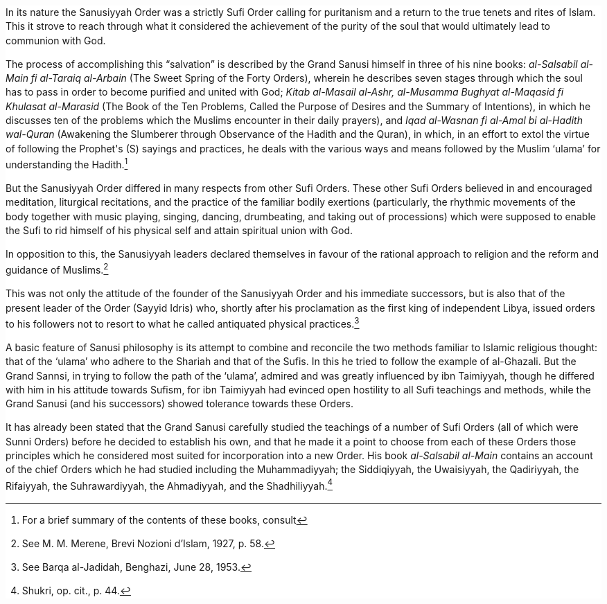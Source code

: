In its nature the Sanusiyyah Order was a strictly Sufi Order calling for
puritanism and a return to the true tenets and rites of Islam. This it
strove to reach through what it considered the achievement of the purity
of the soul that would ultimately lead to communion with God.

The process of accomplishing this “salvation” is described by the Grand
Sanusi himself in three of his nine books: *al-Salsabil al-Main fi
al-Taraiq al-Arbain* (The Sweet Spring of the Forty Orders), wherein he
describes seven stages through which the soul has to pass in order to
become purified and united with God; *Kitab al-Masail al-Ashr,
al-Musamma Bughyat al-Maqasid fi Khulasat al-­Marasid* (The Book of the
Ten Problems, Called the Purpose of Desires and the Summary of
Intentions), in which he discusses ten of the problems which the Muslims
encounter in their daily prayers), and *Iqad al-Wasnan fi al-Amal bi
al-Hadith wal-Quran* (Awakening the Slumberer through Observance of the
Hadith and the Quran), in which, in an effort to extol the virtue of
following the Prophet's (S) sayings and practices, he deals with the
various ways and means followed by the Muslim ‘ulama’ for understanding
the Hadith.[^43]

But the Sanusiyyah Order differed in many respects from other Sufi
Orders. These other Sufi Orders believed in and encouraged meditation,
liturgical recitations, and the practice of the familiar bodily
exertions (particularly, the rhythmic movements of the body together
with music playing, singing, dancing, drumbeating, and taking out of
processions) which were supposed to enable the Sufi to rid himself of
his physical self and attain spiritual union with God.

In opposition to this, the Sanusiyyah leaders declared themselves in
favour of the rational approach to religion and the reform and guidance
of Muslims.[^44]

This was not only the attitude of the founder of the Sanusiyyah Order
and his immediate successors, but is also that of the present leader of
the Order (Sayyid Idris) who, shortly after his proclamation as the
first king of indepen­dent Libya, issued orders to his followers not to
resort to what he called anti­quated physical practices.[^45]

A basic feature of Sanusi philosophy is its attempt to combine and
reconcile the two methods familiar to Islamic religious thought: that of
the ‘ulama’ who adhere to the Shariah and that of the Sufis. In this he
tried to follow the example of al-Ghazali. But the Grand Sannsi, in
trying to follow the path of the ‘ulama’, admired and was greatly
influenced by ibn Taimiyyah, though he differed with him in his attitude
towards Sufism, for ibn Taimiyyah had evinced open hostility to all Sufi
teachings and methods, while the Grand Sanusi (and his successors)
showed tolerance towards these Orders.

It has already been stated that the Grand Sanusi carefully studied the
teachings of a number of Sufi Orders (all of which were Sunni Orders)
before he decided to establish his own, and that he made it a point to
choose from each of these Orders those principles which he considered
most suited for incorporation into a new Order. His book *al-Salsabil
al-Main* contains an account of the chief Orders which he had studied
including the Muhammadiy­yah; the Siddiqiyyah, the Uwaisiyyah, the
Qadiriyyah, the Rifaiyyah, the Suhrawardiyyah, the Ahmadiyyah, and the
Shadhiliyyah.[^46]


[^1]: This is the date given by Sayyid Ahmad al-Sharif al-Sanusi in his
[^2]: Salim bin Amir, “al-Sanusiyyun fi Barqa” (The Sanusis in
[^3]: Salim bin Amir, op. cit., p. 5.
[^4]: Ibid., p. 12.
[^5]: Ibid., pp. 5-6.
[^6]: Evans-Pritchard, op. cit., p. 12.
[^7]: Mustafa Bayyu, Dirasah fi al-Tarikh al-Lubiyy (Studies in Libyan
[^8]: Salim bin Amir, op. cit., p. 12.
[^9]: Bayyu, op. cit., p. 24.
[^10]: Salim bin Amir, op. cit., p. 2.
[^11]: Evans-Pritchard, op. cit., p. 12.
[^12]: Ibid.
[^13]: Bayyu, op. cit., p. 27.
[^14]: Ibid.
[^15]: Evans-Pritchard, op. cit., p. 13.
[^16]: Salim bin Amir, op. cit., p. 3.
[^17]: Bayyu, op. cit., pp. 28-35.
[^18]: Evans-Pritchard, op. cit., pp. 93-98.
[^19]: D. C. Cumming, Handbook of Cyrenaica, Part V, p. 12. See also A.
[^20]: Salim bin Amir, op. cit., p. 3. See also Evans-Pritchard, op.
[^21]: Evans-Pritchard, op. cit., pp. 14-16.
[^22]: Bayyu, op. cit., p. 45.
[^23]: Ibid., p. 53.
[^24]: Evans-Pritchard, op. cit., p. 17.
[^25]: Ibid., pp. 17-18.
[^26]: Ibid., p. 70.
[^27]: Shukri, op. cit., p. 30.
[^28]: Evans-Pritchard, op. cit., p. 91.
[^29]: Shukri, op. cit., p. 55.
[^30]: A summary of this firman is given by Salim bin Amir, op. cit.,
[^31]: Shukri, op. cit., pp. 70-73.
[^32]: Cumming, op. cit., p. 22.
[^33]: Ibid. See also Shukri, op, cit., pp. 69-70.
[^34]: See Evans-Pritchard, op. cit., p. 21.
[^35]: Cumming, op. cit., p. 22.
[^36]: Evans-Pritchard, op. cit., p. 21.
[^37]: Ibid., pp. 21-22.
[^38]: Cumming, op. cit., pp. 23-25.
[^39]: Evans-Pritchard, op. cit., p. 22.
[^40]: Cumming, op. cit., p. 24. See also Shukri, op. cit., pp. 63-66.
[^41]: Evans-Pritchard, op. cit., p. 23.
[^42]: Ibid., p. 26.
[^43]: For a brief summary of the contents of these books, consult
[^44]: See M. M. Merene, Brevi Nozioni d’Islam, 1927, p. 58.
[^45]: See Barqa al-Jadidah, Benghazi, June 28, 1953.
[^46]: Shukri, op. cit., p. 44.
[^47]: Carlo Giglio, La Confraternia Senussita dalle sue Origine ad
[^48]: Shukri, op. cit., p. 44.
[^49]: M. al-Tayyib al-Ashbab, Barqa al-Arabiyyah Ams wal Yaum (Arab
[^50]: Evans-Pritchard, The Place of the Sanusiya Order in the History
[^51]: Nicola A. Ziadeh makes the sweeping statement that the Grand
[^52]: See in this connection Bayyu, op. cit., pp. 38-39.
[^53]: Evans-Pritchard, The Sanusi of Cyrenaica, pp. 24-25.
[^54]: Shukri, op. cit., p. 54.
[^55]: H. Duveyrier, La Confrerie Musulmane de Sidi Mohammed ben Ali es
[^56]: See the defence of the Sanusiyyah Order on this point by
[^57]: Arnold J. Toynbee, Civilization on Trial, Oxford University
[^58]: Evans-Pritchard, op. cit., pp. 8-9.
[^59]: Ibid., pp. 10-11, 84-89.
[^60]: Knud Holmboe, Desert Encounter, London, 1936, p. 275, citing
[^61]: Evans-Pritchard, The Sanusi of Cyrenaica, pp. 71-73.
[^62]: Ibid., p. 78.
[^63]: Shukri op. cit., p. 49.
[^64]: Evans-Pritchard, The Sanusi of Cyrenaica, p. 80. See also Shukri,
[^65]: Evans-Pritchard, The Sanusi of Cyrenaica, pp. 73-74.
[^66]: Ibid., pp. 77-78.
[^67]: Ibid., pp. 76-77.
[^68]: Shukri, op. cit., p. 61.
[^69]: Evans-Pritchard, The Sanusi of Cyrenaica, p. 77.
[^70]: Ibid., p. 80-88.
[^71]: Shukri, op. cit., pp. 58-61.
[^72]: For a detailed account of Europe's, particularly Italy's, designs
[^73]: See on this point L. Villari, Expansion of Italy, London, 1930,
[^74]: See Shukri, op. cit., pp. 146-48.
[^75]: Ibid., p. 146.
[^76]: Reference is made here to the Husain-McMahon negotiations for
[^77]: See Shukri, op. cit., p. 165
[^78]: Ibid., pp. 165-82.
[^79]: Consult in this connection the “Memoirs” of Sayyid (King) Idris,
[^80]: Sir Harry Luke, The Old Turkey and the New, London, 1955, p. 163.
[^81]: Evans-Pritchard, The Sanusi of Cyrenaica, pp. 132-33.
[^82]: See ibid., pp. 135-46. See also Shukri, op. cit., pp. 194-201.
[^83]: Evans-Pritchard, The Sanusi of Cyrenaica, pp. 148-49.
[^84]: Shukri, op. cit., p. 254.
[^85]: See Ravizza, op. cit., p. 12.
[^86]: Shukri, op. cit., p. 273.
[^87]: For a brief but able exposition of the legal aspects of Italy's
